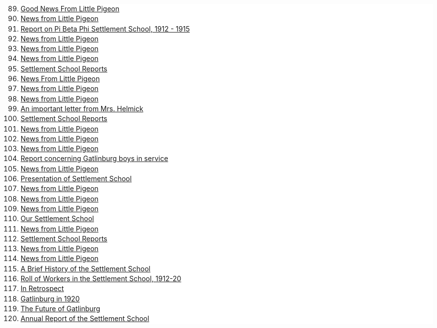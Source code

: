 89. [Good News From Little Pigeon](http://dloai.lib.utk.edu/cgi-bin/XMLFile/dloai/oai.pl?verb=GetRecord&identifier=arr3130393_0000&metadataPrefix=oai_dc)
90. [News from Little Pigeon](http://dloai.lib.utk.edu/cgi-bin/XMLFile/dloai/oai.pl?verb=GetRecord&identifier=arr3140525_0000&metadataPrefix=oai_dc)
91. [Report on Pi Beta Phi Settlement School, 1912 - 1915](http://dloai.lib.utk.edu/cgi-bin/XMLFile/dloai/oai.pl?verb=GetRecord&identifier=arr3210073_0000&metadataPrefix=oai_dc)
92. [News from Little Pigeon](http://dloai.lib.utk.edu/cgi-bin/XMLFile/dloai/oai.pl?verb=GetRecord&identifier=arr3220199_0000&metadataPrefix=oai_dc)
93. [News from Little Pigeon](http://dloai.lib.utk.edu/cgi-bin/XMLFile/dloai/oai.pl?verb=GetRecord&identifier=arr3230439_0000&metadataPrefix=oai_dc)
94. [News from Little Pigeon](http://dloai.lib.utk.edu/cgi-bin/XMLFile/dloai/oai.pl?verb=GetRecord&identifier=arr3240597_0000&metadataPrefix=oai_dc)
95. [Settlement School Reports](http://dloai.lib.utk.edu/cgi-bin/XMLFile/dloai/oai.pl?verb=GetRecord&identifier=arr3310037_0000&metadataPrefix=oai_dc)
96. [News From Little Pigeon](http://dloai.lib.utk.edu/cgi-bin/XMLFile/dloai/oai.pl?verb=GetRecord&identifier=arr3320171_0000&metadataPrefix=oai_dc)
97. [News from Little Pigeon](http://dloai.lib.utk.edu/cgi-bin/XMLFile/dloai/oai.pl?verb=GetRecord&identifier=arr3330339_0000&metadataPrefix=oai_dc)
98. [News from Little Pigeon](http://dloai.lib.utk.edu/cgi-bin/XMLFile/dloai/oai.pl?verb=GetRecord&identifier=arr3340499_0000&metadataPrefix=oai_dc)
99. [An important letter from Mrs. Helmick](http://dloai.lib.utk.edu/cgi-bin/XMLFile/dloai/oai.pl?verb=GetRecord&identifier=arr3410019_0000&metadataPrefix=oai_dc)
100. [Settlement School Reports](http://dloai.lib.utk.edu/cgi-bin/XMLFile/dloai/oai.pl?verb=GetRecord&identifier=arr3410055_0000&metadataPrefix=oai_dc)
101. [News from Little Pigeon](http://dloai.lib.utk.edu/cgi-bin/XMLFile/dloai/oai.pl?verb=GetRecord&identifier=arr3420171_0000&metadataPrefix=oai_dc)
102. [News from Little Pigeon](http://dloai.lib.utk.edu/cgi-bin/XMLFile/dloai/oai.pl?verb=GetRecord&identifier=arr3430345_0000&metadataPrefix=oai_dc)
103. [News from Little Pigeon](http://dloai.lib.utk.edu/cgi-bin/XMLFile/dloai/oai.pl?verb=GetRecord&identifier=arr3440539_0000&metadataPrefix=oai_dc)
104. [Report concerning Gatlinburg boys in service](http://dloai.lib.utk.edu/cgi-bin/XMLFile/dloai/oai.pl?verb=GetRecord&identifier=arr3510135_0000&metadataPrefix=oai_dc)
105. [News from Little Pigeon](http://dloai.lib.utk.edu/cgi-bin/XMLFile/dloai/oai.pl?verb=GetRecord&identifier=arr3510137_0000&metadataPrefix=oai_dc)
106. [Presentation of Settlement School](http://dloai.lib.utk.edu/cgi-bin/XMLFile/dloai/oai.pl?verb=GetRecord&identifier=arr3520187_0000&metadataPrefix=oai_dc)
107. [News from Little Pigeon](http://dloai.lib.utk.edu/cgi-bin/XMLFile/dloai/oai.pl?verb=GetRecord&identifier=arr3520245_0000&metadataPrefix=oai_dc)
108. [News from Little Pigeon](http://dloai.lib.utk.edu/cgi-bin/XMLFile/dloai/oai.pl?verb=GetRecord&identifier=arr3530401_0000&metadataPrefix=oai_dc)
109. [News from Little Pigeon](http://dloai.lib.utk.edu/cgi-bin/XMLFile/dloai/oai.pl?verb=GetRecord&identifier=arr3540575_0000&metadataPrefix=oai_dc)
110. [Our Settlement School](http://dloai.lib.utk.edu/cgi-bin/XMLFile/dloai/oai.pl?verb=GetRecord&identifier=arr3610029_0000&metadataPrefix=oai_dc)
111. [News from Little Pigeon](http://dloai.lib.utk.edu/cgi-bin/XMLFile/dloai/oai.pl?verb=GetRecord&identifier=arr3610035_0000&metadataPrefix=oai_dc)
112. [Settlement School Reports](http://dloai.lib.utk.edu/cgi-bin/XMLFile/dloai/oai.pl?verb=GetRecord&identifier=arr3610037_0000&metadataPrefix=oai_dc)
113. [News from Little Pigeon](http://dloai.lib.utk.edu/cgi-bin/XMLFile/dloai/oai.pl?verb=GetRecord&identifier=arr3620169_0000&metadataPrefix=oai_dc)
114. [News from Little Pigeon](http://dloai.lib.utk.edu/cgi-bin/XMLFile/dloai/oai.pl?verb=GetRecord&identifier=arr3630335_0000&metadataPrefix=oai_dc)
115. [A Brief History of the Settlement School](http://dloai.lib.utk.edu/cgi-bin/XMLFile/dloai/oai.pl?verb=GetRecord&identifier=arr3640455_0000&metadataPrefix=oai_dc)
116. [Roll of Workers in the Settlement School, 1912-20](http://dloai.lib.utk.edu/cgi-bin/XMLFile/dloai/oai.pl?verb=GetRecord&identifier=arr3640465_0000&metadataPrefix=oai_dc)
117. [In Retrospect](http://dloai.lib.utk.edu/cgi-bin/XMLFile/dloai/oai.pl?verb=GetRecord&identifier=arr3640467_0000&metadataPrefix=oai_dc)
118. [Gatlinburg in 1920](http://dloai.lib.utk.edu/cgi-bin/XMLFile/dloai/oai.pl?verb=GetRecord&identifier=arr3640477_0000&metadataPrefix=oai_dc)
119. [The Future of Gatlinburg](http://dloai.lib.utk.edu/cgi-bin/XMLFile/dloai/oai.pl?verb=GetRecord&identifier=arr3640493_0000&metadataPrefix=oai_dc)
120. [Annual Report of the Settlement School](http://dloai.lib.utk.edu/cgi-bin/XMLFile/dloai/oai.pl?verb=GetRecord&identifier=arr3710035_0000&metadataPrefix=oai_dc)